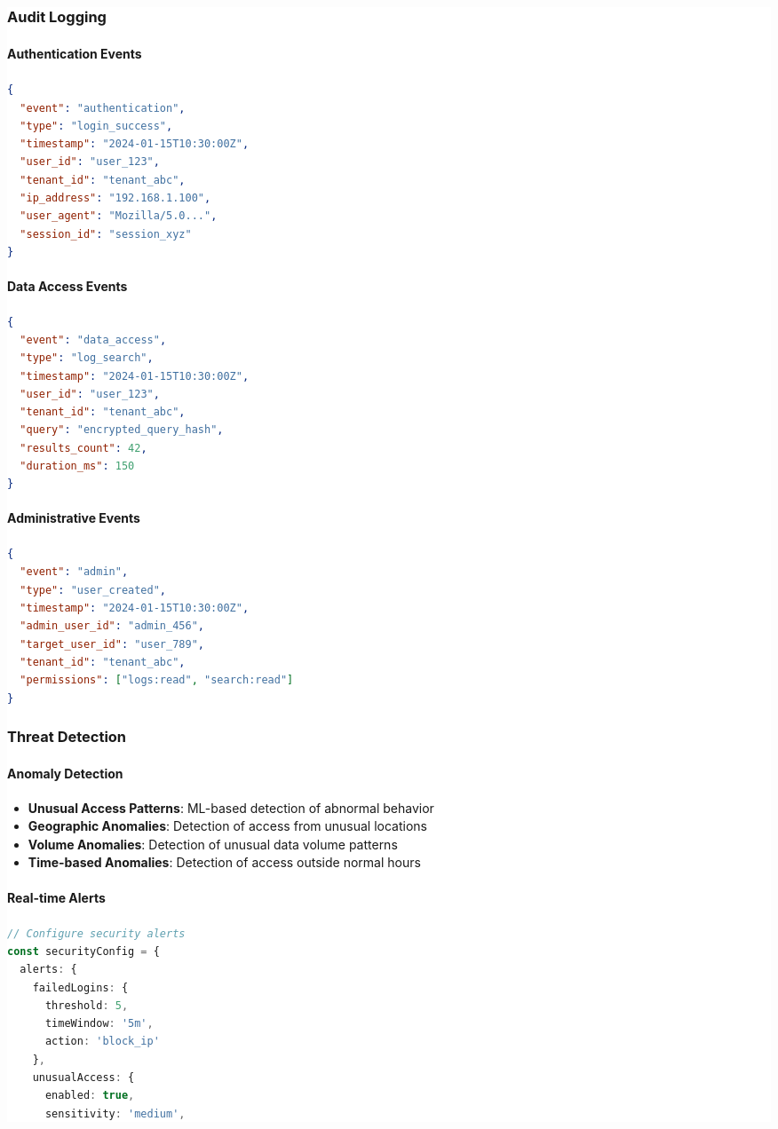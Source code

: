### Audit Logging

#### Authentication Events
```json
{
  "event": "authentication",
  "type": "login_success",
  "timestamp": "2024-01-15T10:30:00Z",
  "user_id": "user_123",
  "tenant_id": "tenant_abc",
  "ip_address": "192.168.1.100",
  "user_agent": "Mozilla/5.0...",
  "session_id": "session_xyz"
}
```

#### Data Access Events
```json
{
  "event": "data_access",
  "type": "log_search",
  "timestamp": "2024-01-15T10:30:00Z",
  "user_id": "user_123",
  "tenant_id": "tenant_abc",
  "query": "encrypted_query_hash",
  "results_count": 42,
  "duration_ms": 150
}
```

#### Administrative Events
```json
{
  "event": "admin",
  "type": "user_created",
  "timestamp": "2024-01-15T10:30:00Z",
  "admin_user_id": "admin_456",
  "target_user_id": "user_789",
  "tenant_id": "tenant_abc",
  "permissions": ["logs:read", "search:read"]
}
```

### Threat Detection

#### Anomaly Detection
- **Unusual Access Patterns**: ML-based detection of abnormal behavior
- **Geographic Anomalies**: Detection of access from unusual locations
- **Volume Anomalies**: Detection of unusual data volume patterns
- **Time-based Anomalies**: Detection of access outside normal hours

#### Real-time Alerts
```typescript
// Configure security alerts
const securityConfig = {
  alerts: {
    failedLogins: {
      threshold: 5,
      timeWindow: '5m',
      action: 'block_ip'
    },
    unusualAccess: {
      enabled: true,
      sensitivity: 'medium',
```